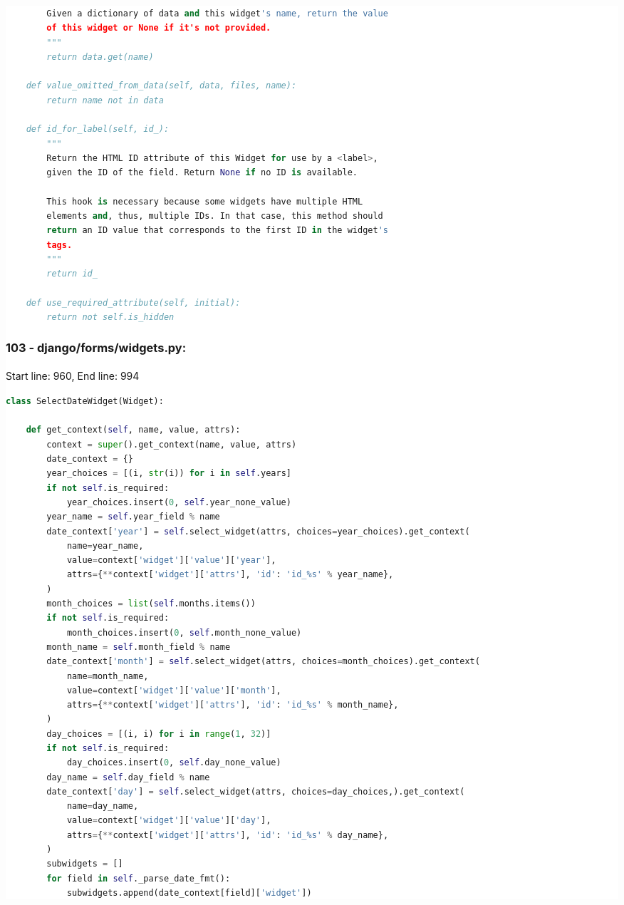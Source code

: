 ```python
        Given a dictionary of data and this widget's name, return the value
        of this widget or None if it's not provided.
        """
        return data.get(name)

    def value_omitted_from_data(self, data, files, name):
        return name not in data

    def id_for_label(self, id_):
        """
        Return the HTML ID attribute of this Widget for use by a <label>,
        given the ID of the field. Return None if no ID is available.

        This hook is necessary because some widgets have multiple HTML
        elements and, thus, multiple IDs. In that case, this method should
        return an ID value that corresponds to the first ID in the widget's
        tags.
        """
        return id_

    def use_required_attribute(self, initial):
        return not self.is_hidden
```
### 103 - django/forms/widgets.py:

Start line: 960, End line: 994

```python
class SelectDateWidget(Widget):

    def get_context(self, name, value, attrs):
        context = super().get_context(name, value, attrs)
        date_context = {}
        year_choices = [(i, str(i)) for i in self.years]
        if not self.is_required:
            year_choices.insert(0, self.year_none_value)
        year_name = self.year_field % name
        date_context['year'] = self.select_widget(attrs, choices=year_choices).get_context(
            name=year_name,
            value=context['widget']['value']['year'],
            attrs={**context['widget']['attrs'], 'id': 'id_%s' % year_name},
        )
        month_choices = list(self.months.items())
        if not self.is_required:
            month_choices.insert(0, self.month_none_value)
        month_name = self.month_field % name
        date_context['month'] = self.select_widget(attrs, choices=month_choices).get_context(
            name=month_name,
            value=context['widget']['value']['month'],
            attrs={**context['widget']['attrs'], 'id': 'id_%s' % month_name},
        )
        day_choices = [(i, i) for i in range(1, 32)]
        if not self.is_required:
            day_choices.insert(0, self.day_none_value)
        day_name = self.day_field % name
        date_context['day'] = self.select_widget(attrs, choices=day_choices,).get_context(
            name=day_name,
            value=context['widget']['value']['day'],
            attrs={**context['widget']['attrs'], 'id': 'id_%s' % day_name},
        )
        subwidgets = []
        for field in self._parse_date_fmt():
            subwidgets.append(date_context[field]['widget'])
```